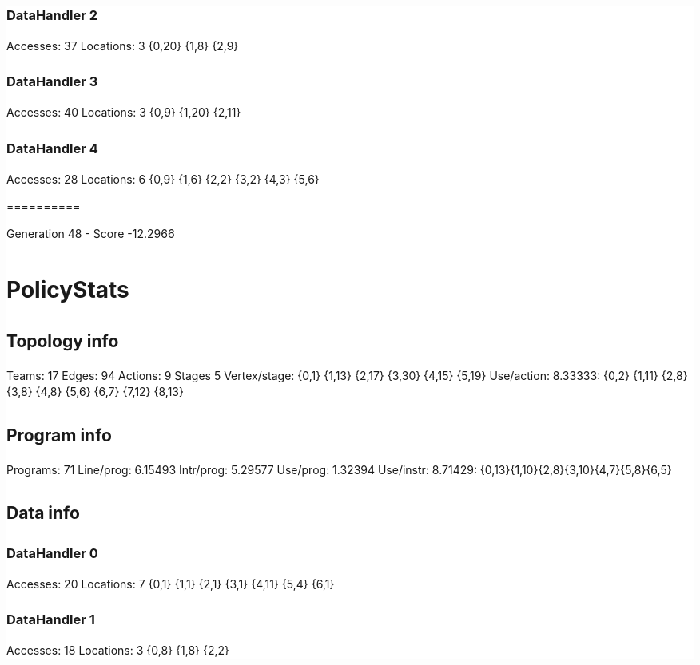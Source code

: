### DataHandler 2
Accesses:	37
Locations:	3
{0,20} {1,8} {2,9} 

### DataHandler 3
Accesses:	40
Locations:	3
{0,9} {1,20} {2,11} 

### DataHandler 4
Accesses:	28
Locations:	6
{0,9} {1,6} {2,2} {3,2} {4,3} {5,6} 


==========

Generation 48 - Score -12.2966

# PolicyStats
## Topology info
Teams:		17
Edges:		94
Actions:	9
Stages		5
Vertex/stage:	{0,1} {1,13} {2,17} {3,30} {4,15} {5,19} 
Use/action:	8.33333: {0,2} {1,11} {2,8} {3,8} {4,8} {5,6} {6,7} {7,12} {8,13} 

## Program info
Programs:	71
Line/prog:	6.15493
Intr/prog:	5.29577
Use/prog:	1.32394
Use/instr:	8.71429: {0,13}{1,10}{2,8}{3,10}{4,7}{5,8}{6,5}

## Data info

### DataHandler 0
Accesses:	20
Locations:	7
{0,1} {1,1} {2,1} {3,1} {4,11} {5,4} {6,1} 

### DataHandler 1
Accesses:	18
Locations:	3
{0,8} {1,8} {2,2} 
